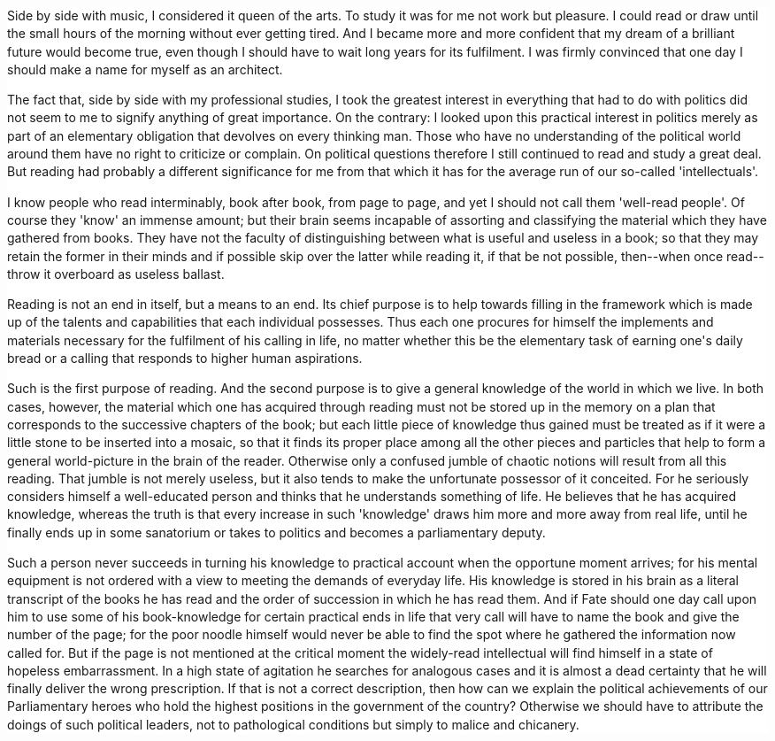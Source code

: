 Side by side with music, I considered it queen of the arts. To
study it was for me not work but pleasure. I could read or draw until the small hours of
the morning without ever getting tired. And I became more and more confident that my
dream of a brilliant future would become true, even though I should have to wait long
years for its fulfilment. I was firmly convinced that one day I should make a name for
myself as an architect.

The fact that, side by side with my professional studies, I took the greatest interest in
everything that had to do with politics did not seem to me to signify anything of great
importance. On the contrary: I looked upon this practical interest in politics merely as 
part of an elementary obligation that devolves on every thinking man. Those who have
no understanding of the political world around them have no right to criticize or
complain. On political questions therefore I still continued to read and study a great
deal. But reading had probably a different significance for me from that which it has for
the average run of our so-called 'intellectuals'.

I know people who read interminably, book after book, from page to page, and yet I
should not call them 'well-read people'. Of course they 'know' an immense amount; but
their brain seems incapable of assorting and classifying the material which they have
gathered from books. They have not the faculty of distinguishing between what is
useful and useless in a book; so that they may retain the former in their minds and if
possible skip over the latter while reading it, if that be not possible, then--when once
read--throw it overboard as useless ballast.

Reading is not an end in itself, but a means
to an end. Its chief purpose is to help towards filling in the framework which is made
up of the talents and capabilities that each individual possesses. Thus each one procures
for himself the implements and materials necessary for the fulfilment of his calling in
life, no matter whether this be the elementary task of earning one's daily bread or a
calling that responds to higher human aspirations. 

Such is the first purpose of reading.
And the second purpose is to give a general knowledge of the world in which we live.
In both cases, however, the material which one has acquired through reading must not
be stored up in the memory on a plan that corresponds to the successive chapters of the
book; but each little piece of knowledge thus gained must be treated as if it were a little
stone to be inserted into a mosaic, so that it finds its proper place among all the other
pieces and particles that help to form a general world-picture in the brain of the reader.
Otherwise only a confused jumble of chaotic notions will result from all this reading.
That jumble is not merely useless, but it also tends to make the unfortunate possessor of
it conceited. For he seriously considers himself a well-educated person and thinks that
he understands something of life. He believes that he has acquired knowledge, whereas
the truth is that every increase in such 'knowledge' draws him more and more away
from real life, until he finally ends up in some sanatorium or takes to politics and
becomes a parliamentary deputy.

Such a person never succeeds in turning his knowledge to practical account when the
opportune moment arrives; for his mental equipment is not ordered with a view to
meeting the demands of everyday life. His knowledge is stored in his brain as a literal
transcript of the books he has read and the order of succession in which he has read
them. And if Fate should one day call upon him to use some of his book-knowledge for
certain practical ends in life that very call will have to name the book and give the
number of the page; for the poor noodle himself would never be able to find the spot
where he gathered the information now called for. But if the page is not mentioned at
the critical moment the widely-read intellectual will find himself in a state of hopeless
embarrassment. In a high state of agitation he searches for analogous cases and it is
almost a dead certainty that he will finally deliver the wrong prescription. 
If that is not a correct description, then how can we explain the political achievements
of our Parliamentary heroes who hold the highest positions in the government of the
country? Otherwise we should have to attribute the doings of such political leaders, not
to pathological conditions but simply to malice and chicanery.

